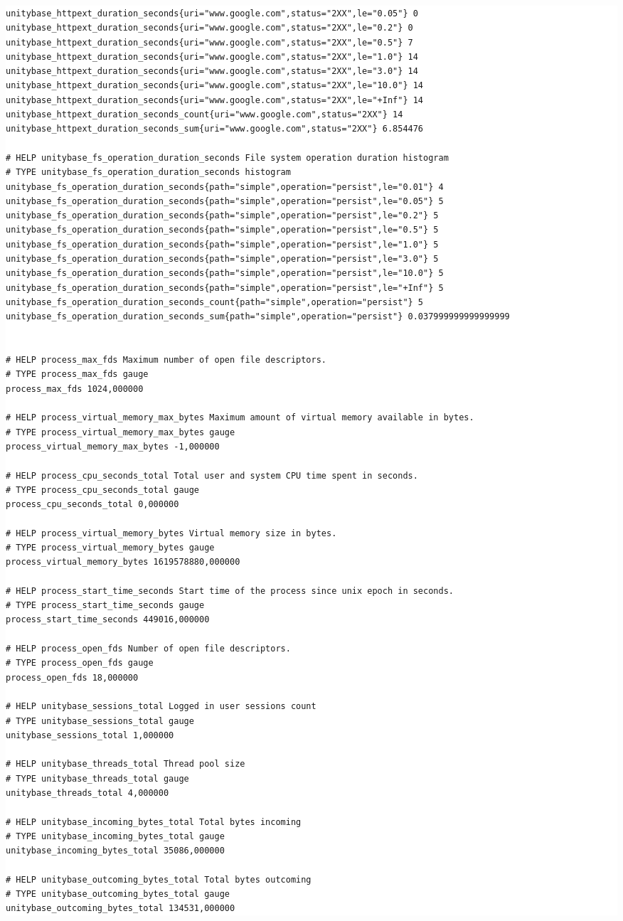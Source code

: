 ```text
unitybase_httpext_duration_seconds{uri="www.google.com",status="2XX",le="0.05"} 0
unitybase_httpext_duration_seconds{uri="www.google.com",status="2XX",le="0.2"} 0
unitybase_httpext_duration_seconds{uri="www.google.com",status="2XX",le="0.5"} 7
unitybase_httpext_duration_seconds{uri="www.google.com",status="2XX",le="1.0"} 14
unitybase_httpext_duration_seconds{uri="www.google.com",status="2XX",le="3.0"} 14
unitybase_httpext_duration_seconds{uri="www.google.com",status="2XX",le="10.0"} 14
unitybase_httpext_duration_seconds{uri="www.google.com",status="2XX",le="+Inf"} 14
unitybase_httpext_duration_seconds_count{uri="www.google.com",status="2XX"} 14
unitybase_httpext_duration_seconds_sum{uri="www.google.com",status="2XX"} 6.854476

# HELP unitybase_fs_operation_duration_seconds File system operation duration histogram
# TYPE unitybase_fs_operation_duration_seconds histogram
unitybase_fs_operation_duration_seconds{path="simple",operation="persist",le="0.01"} 4
unitybase_fs_operation_duration_seconds{path="simple",operation="persist",le="0.05"} 5
unitybase_fs_operation_duration_seconds{path="simple",operation="persist",le="0.2"} 5
unitybase_fs_operation_duration_seconds{path="simple",operation="persist",le="0.5"} 5
unitybase_fs_operation_duration_seconds{path="simple",operation="persist",le="1.0"} 5
unitybase_fs_operation_duration_seconds{path="simple",operation="persist",le="3.0"} 5
unitybase_fs_operation_duration_seconds{path="simple",operation="persist",le="10.0"} 5
unitybase_fs_operation_duration_seconds{path="simple",operation="persist",le="+Inf"} 5
unitybase_fs_operation_duration_seconds_count{path="simple",operation="persist"} 5
unitybase_fs_operation_duration_seconds_sum{path="simple",operation="persist"} 0.037999999999999999


# HELP process_max_fds Maximum number of open file descriptors.
# TYPE process_max_fds gauge
process_max_fds 1024,000000

# HELP process_virtual_memory_max_bytes Maximum amount of virtual memory available in bytes.
# TYPE process_virtual_memory_max_bytes gauge
process_virtual_memory_max_bytes -1,000000

# HELP process_cpu_seconds_total Total user and system CPU time spent in seconds.
# TYPE process_cpu_seconds_total gauge
process_cpu_seconds_total 0,000000

# HELP process_virtual_memory_bytes Virtual memory size in bytes.
# TYPE process_virtual_memory_bytes gauge
process_virtual_memory_bytes 1619578880,000000

# HELP process_start_time_seconds Start time of the process since unix epoch in seconds.
# TYPE process_start_time_seconds gauge
process_start_time_seconds 449016,000000

# HELP process_open_fds Number of open file descriptors.
# TYPE process_open_fds gauge
process_open_fds 18,000000

# HELP unitybase_sessions_total Logged in user sessions count
# TYPE unitybase_sessions_total gauge
unitybase_sessions_total 1,000000

# HELP unitybase_threads_total Thread pool size
# TYPE unitybase_threads_total gauge
unitybase_threads_total 4,000000

# HELP unitybase_incoming_bytes_total Total bytes incoming
# TYPE unitybase_incoming_bytes_total gauge
unitybase_incoming_bytes_total 35086,000000

# HELP unitybase_outcoming_bytes_total Total bytes outcoming
# TYPE unitybase_outcoming_bytes_total gauge
unitybase_outcoming_bytes_total 134531,000000
```